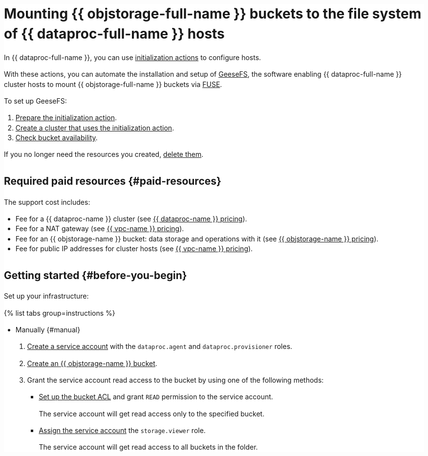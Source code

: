 # Mounting {{ objstorage-full-name }} buckets to the file system of {{ dataproc-full-name }} hosts


In {{ dataproc-full-name }}, you can use [initialization actions](../../data-proc/concepts/init-action.md) to configure hosts.

With these actions, you can automate the installation and setup of [GeeseFS](../../storage/tools/geesefs.md), the software enabling {{ dataproc-full-name }} cluster hosts to mount {{ objstorage-full-name }} buckets via [FUSE](https://en.wikipedia.org/wiki/Filesystem_in_Userspace).

To set up GeeseFS:

1. [Prepare the initialization action](#prepare-init-scripts).
1. [Create a cluster that uses the initialization action](#create-cluster).
1. [Check bucket availability](#check-availability).

If you no longer need the resources you created, [delete them](#clear-out).


## Required paid resources {#paid-resources}

The support cost includes:

* Fee for a {{ dataproc-name }} cluster (see [{{ dataproc-name }} pricing](../../data-proc/pricing.md)).
* Fee for a NAT gateway (see [{{ vpc-name }} pricing](../../vpc/pricing.md)).
* Fee for an {{ objstorage-name }} bucket: data storage and operations with it (see [{{ objstorage-name }} pricing](../../storage/pricing.md)).
* Fee for public IP addresses for cluster hosts (see [{{ vpc-name }} pricing](../../vpc/pricing.md)).


## Getting started {#before-you-begin}

Set up your infrastructure:

{% list tabs group=instructions %}

- Manually {#manual}

  1. [Create a service account](../../iam/operations/sa/create.md) with the `dataproc.agent` and `dataproc.provisioner` roles.

  1. [Create an {{ objstorage-name }} bucket](../../storage/operations/buckets/create.md).

  1. Grant the service account read access to the bucket by using one of the following methods:

      * [Set up the bucket ACL](../../storage/operations/buckets/edit-acl.md) and grant `READ` permission to the service account.

          The service account will get read access only to the specified bucket.

      * [Assign the service account](../../iam/operations/sa/assign-role-for-sa.md) the `storage.viewer` role.

          The service account will get read access to all buckets in the folder.
